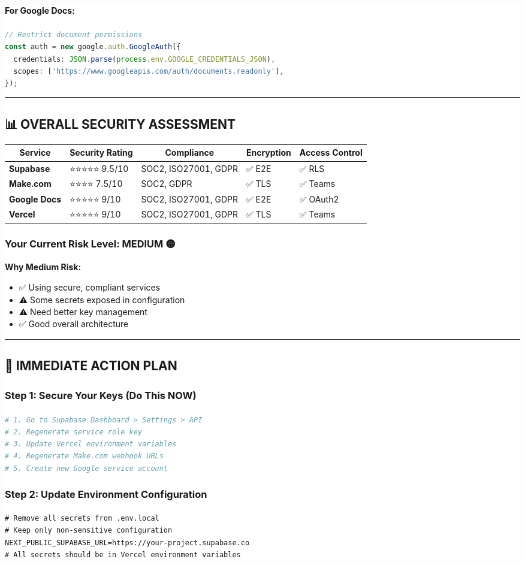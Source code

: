 #### For Google Docs:

```typescript
// Restrict document permissions
const auth = new google.auth.GoogleAuth({
  credentials: JSON.parse(process.env.GOOGLE_CREDENTIALS_JSON),
  scopes: ['https://www.googleapis.com/auth/documents.readonly'],
});
```

---

## 📊 **OVERALL SECURITY ASSESSMENT**

| Service         | Security Rating   | Compliance           | Encryption | Access Control |
| --------------- | ----------------- | -------------------- | ---------- | -------------- |
| **Supabase**    | ⭐⭐⭐⭐⭐ 9.5/10 | SOC2, ISO27001, GDPR | ✅ E2E     | ✅ RLS         |
| **Make.com**    | ⭐⭐⭐⭐ 7.5/10   | SOC2, GDPR           | ✅ TLS     | ✅ Teams       |
| **Google Docs** | ⭐⭐⭐⭐⭐ 9/10   | SOC2, ISO27001, GDPR | ✅ E2E     | ✅ OAuth2      |
| **Vercel**      | ⭐⭐⭐⭐⭐ 9/10   | SOC2, ISO27001, GDPR | ✅ TLS     | ✅ Teams       |

### **Your Current Risk Level: MEDIUM** 🟡

**Why Medium Risk:**

- ✅ Using secure, compliant services
- ⚠️ Some secrets exposed in configuration
- ⚠️ Need better key management
- ✅ Good overall architecture

---

## 🔧 **IMMEDIATE ACTION PLAN**

### Step 1: Secure Your Keys (Do This NOW)

```bash
# 1. Go to Supabase Dashboard > Settings > API
# 2. Regenerate service role key
# 3. Update Vercel environment variables
# 4. Regenerate Make.com webhook URLs
# 5. Create new Google service account
```

### Step 2: Update Environment Configuration

```env
# Remove all secrets from .env.local
# Keep only non-sensitive configuration
NEXT_PUBLIC_SUPABASE_URL=https://your-project.supabase.co
# All secrets should be in Vercel environment variables
```
